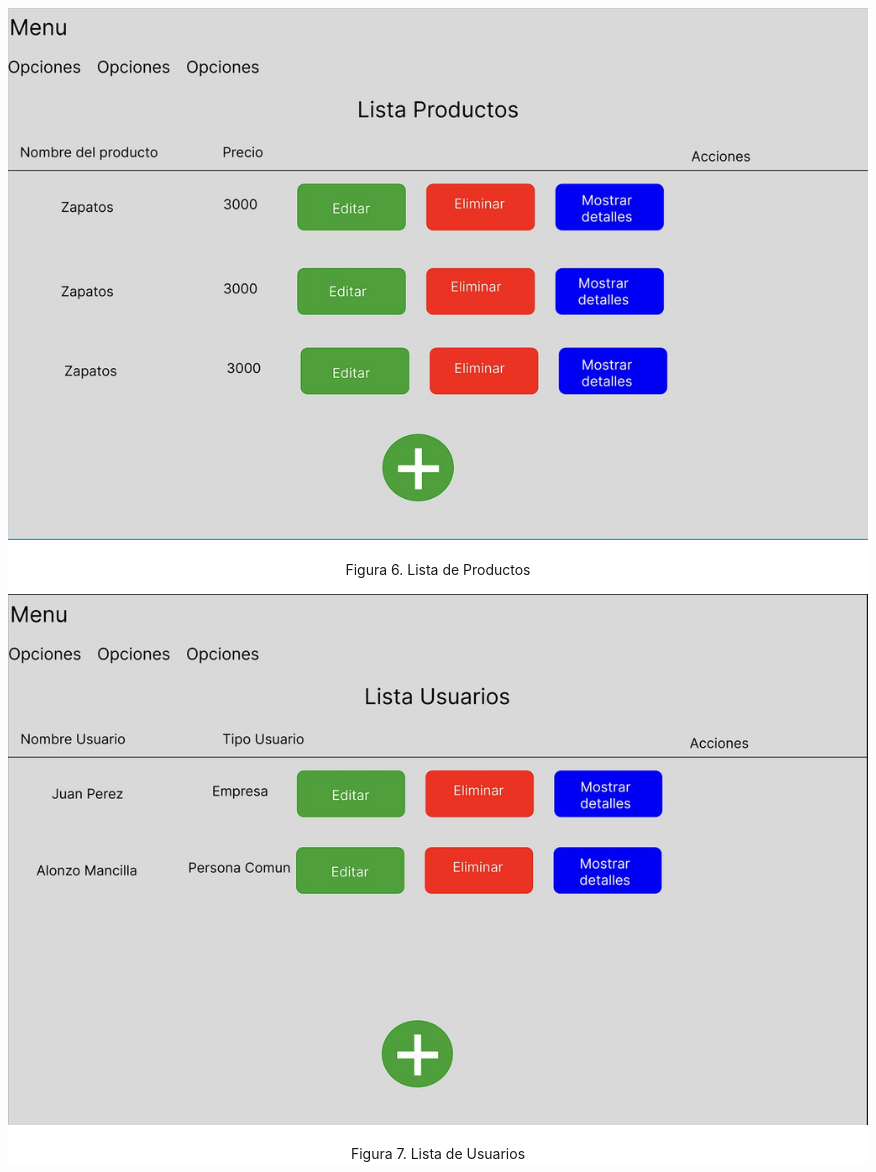 <div align="center">
  <img src="https://github.com/HVGamerYT7/Proyecto-Ing-Web/blob/78d5bf2a9ddc81540afa9f27eb6ad49055928a7b/imgReadme/listaproductos.jpeg" alt="Lista de Productos">
  <p>Figura 6. Lista de Productos</p>
</div>

<div align="center">
  <img src="https://github.com/HVGamerYT7/Proyecto-Ing-Web/blob/78d5bf2a9ddc81540afa9f27eb6ad49055928a7b/imgReadme/listausuarios.jpeg" alt="Lista de Usuarios">
  <p>Figura 7. Lista de Usuarios</p>
</div>
